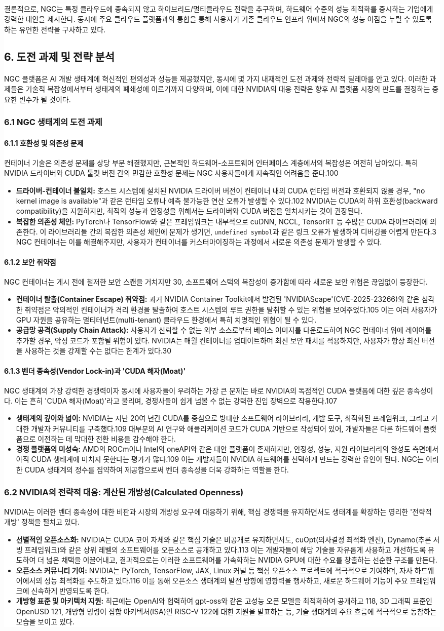 결론적으로, NGC는 특정 클라우드에 종속되지 않고 하이브리드/멀티클라우드 전략을 추구하며, 하드웨어 수준의 성능 최적화를 중시하는 기업에게 강력한 대안을 제시한다. 동시에 주요 클라우드 플랫폼과의 통합을 통해 사용자가 기존 클라우드 인프라 위에서 NGC의 성능 이점을 누릴 수 있도록 하는 유연한 전략을 구사하고 있다.

## 6.  도전 과제 및 전략 분석

NGC 플랫폼은 AI 개발 생태계에 혁신적인 편의성과 성능을 제공했지만, 동시에 몇 가지 내재적인 도전 과제와 전략적 딜레마를 안고 있다. 이러한 과제들은 기술적 복잡성에서부터 생태계의 폐쇄성에 이르기까지 다양하며, 이에 대한 NVIDIA의 대응 전략은 향후 AI 플랫폼 시장의 판도를 결정하는 중요한 변수가 될 것이다.

### 6.1  NGC 생태계의 도전 과제

#### 6.1.1  호환성 및 의존성 문제

컨테이너 기술은 의존성 문제를 상당 부분 해결했지만, 근본적인 하드웨어-소프트웨어 인터페이스 계층에서의 복잡성은 여전히 남아있다. 특히 NVIDIA 드라이버와 CUDA 툴킷 버전 간의 민감한 호환성 문제는 NGC 사용자들에게 지속적인 어려움을 준다.100

- **드라이버-컨테이너 불일치:** 호스트 시스템에 설치된 NVIDIA 드라이버 버전이 컨테이너 내의 CUDA 런타임 버전과 호환되지 않을 경우, "no kernel image is available"과 같은 런타임 오류나 예측 불가능한 연산 오류가 발생할 수 있다.102 NVIDIA는 CUDA의 하위 호환성(backward compatibility)을 지원하지만, 최적의 성능과 안정성을 위해서는 드라이버와 CUDA 버전을 일치시키는 것이 권장된다.
- **복잡한 의존성 체인:** PyTorch나 TensorFlow와 같은 프레임워크는 내부적으로 cuDNN, NCCL, TensorRT 등 수많은 CUDA 라이브러리에 의존한다. 이 라이브러리들 간의 복잡한 의존성 체인에 문제가 생기면, `undefined symbol`과 같은 링크 오류가 발생하여 디버깅을 어렵게 만든다.3 NGC 컨테이너는 이를 해결해주지만, 사용자가 컨테이너를 커스터마이징하는 과정에서 새로운 의존성 문제가 발생할 수 있다.

#### 6.1.2  보안 취약점

NGC 컨테이너는 게시 전에 철저한 보안 스캔을 거치지만 30, 소프트웨어 스택의 복잡성이 증가함에 따라 새로운 보안 위협은 끊임없이 등장한다.

- **컨테이너 탈출(Container Escape) 취약점:** 과거 NVIDIA Container Toolkit에서 발견된 'NVIDIAScape'(CVE-2025-23266)와 같은 심각한 취약점은 악의적인 컨테이너가 격리 환경을 탈출하여 호스트 시스템의 루트 권한을 탈취할 수 있는 위험을 보여주었다.105 이는 여러 사용자가 GPU 자원을 공유하는 멀티테넌트(multi-tenant) 클라우드 환경에서 특히 치명적인 위협이 될 수 있다.
- **공급망 공격(Supply Chain Attack):** 사용자가 신뢰할 수 없는 외부 소스로부터 베이스 이미지를 다운로드하여 NGC 컨테이너 위에 레이어를 추가할 경우, 악성 코드가 포함될 위험이 있다. NVIDIA는 매월 컨테이너를 업데이트하며 최신 보안 패치를 적용하지만, 사용자가 항상 최신 버전을 사용하는 것을 강제할 수는 없다는 한계가 있다.30

#### 6.1.3  벤더 종속성(Vendor Lock-in)과 'CUDA 해자(Moat)'

NGC 생태계의 가장 강력한 경쟁력이자 동시에 사용자들이 우려하는 가장 큰 문제는 바로 NVIDIA의 독점적인 CUDA 플랫폼에 대한 깊은 종속성이다. 이는 흔히 'CUDA 해자(Moat)'라고 불리며, 경쟁사들이 쉽게 넘볼 수 없는 강력한 진입 장벽으로 작용한다.107

- **생태계의 깊이와 넓이:** NVIDIA는 지난 20여 년간 CUDA를 중심으로 방대한 소프트웨어 라이브러리, 개발 도구, 최적화된 프레임워크, 그리고 거대한 개발자 커뮤니티를 구축했다.109 대부분의 AI 연구와 애플리케이션 코드가 CUDA 기반으로 작성되어 있어, 개발자들은 다른 하드웨어 플랫폼으로 이전하는 데 막대한 전환 비용을 감수해야 한다.
- **경쟁 플랫폼의 미성숙:** AMD의 ROCm이나 Intel의 oneAPI와 같은 대안 플랫폼이 존재하지만, 안정성, 성능, 지원 라이브러리의 완성도 측면에서 아직 CUDA 생태계에 미치지 못한다는 평가가 많다.109 이는 개발자들이 NVIDIA 하드웨어를 선택하게 만드는 강력한 유인이 된다. NGC는 이러한 CUDA 생태계의 정수를 집약하여 제공함으로써 벤더 종속성을 더욱 강화하는 역할을 한다.

### 6.2  NVIDIA의 전략적 대응: 계산된 개방성(Calculated Openness)

NVIDIA는 이러한 벤더 종속성에 대한 비판과 시장의 개방성 요구에 대응하기 위해, 핵심 경쟁력을 유지하면서도 생태계를 확장하는 영리한 '전략적 개방' 정책을 펼치고 있다.

- **선별적인 오픈소스화:** NVIDIA는 CUDA 코어 자체와 같은 핵심 기술은 비공개로 유지하면서도, cuOpt(의사결정 최적화 엔진), Dynamo(추론 서빙 프레임워크)와 같은 상위 레벨의 소프트웨어를 오픈소스로 공개하고 있다.113 이는 개발자들이 해당 기술을 자유롭게 사용하고 개선하도록 유도하여 더 넓은 채택을 이끌어내고, 결과적으로는 이러한 소프트웨어를 가속화하는 NVIDIA GPU에 대한 수요를 창출하는 선순환 구조를 만든다.
- **오픈소스 커뮤니티 기여:** NVIDIA는 PyTorch, TensorFlow, JAX, Linux 커널 등 핵심 오픈소스 프로젝트에 적극적으로 기여하며, 자사 하드웨어에서의 성능 최적화를 주도하고 있다.116 이를 통해 오픈소스 생태계의 발전 방향에 영향력을 행사하고, 새로운 하드웨어 기능이 주요 프레임워크에 신속하게 반영되도록 한다.
- **개방형 표준 및 아키텍처 지원:** 최근에는 OpenAI와 협력하여 gpt-oss와 같은 고성능 오픈 모델을 최적화하여 공개하고 118, 3D 그래픽 표준인 OpenUSD 121, 개방형 명령어 집합 아키텍처(ISA)인 RISC-V 122에 대한 지원을 발표하는 등, 기술 생태계의 주요 흐름에 적극적으로 동참하는 모습을 보이고 있다.
